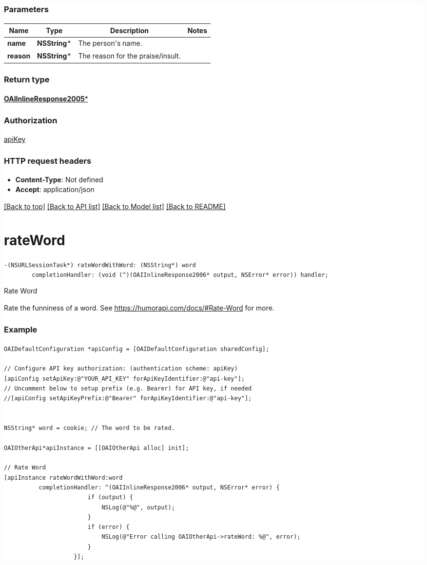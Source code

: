 ### Parameters

Name | Type | Description  | Notes
------------- | ------------- | ------------- | -------------
 **name** | **NSString***| The person&#39;s name. | 
 **reason** | **NSString***| The reason for the praise/insult. | 

### Return type

[**OAIInlineResponse2005***](OAIInlineResponse2005.md)

### Authorization

[apiKey](../README.md#apiKey)

### HTTP request headers

 - **Content-Type**: Not defined
 - **Accept**: application/json

[[Back to top]](#) [[Back to API list]](../README.md#documentation-for-api-endpoints) [[Back to Model list]](../README.md#documentation-for-models) [[Back to README]](../README.md)

# **rateWord**
```objc
-(NSURLSessionTask*) rateWordWithWord: (NSString*) word
        completionHandler: (void (^)(OAIInlineResponse2006* output, NSError* error)) handler;
```

Rate Word

Rate the funniness of a word. See https://humorapi.com/docs/#Rate-Word for more.

### Example 
```objc
OAIDefaultConfiguration *apiConfig = [OAIDefaultConfiguration sharedConfig];

// Configure API key authorization: (authentication scheme: apiKey)
[apiConfig setApiKey:@"YOUR_API_KEY" forApiKeyIdentifier:@"api-key"];
// Uncomment below to setup prefix (e.g. Bearer) for API key, if needed
//[apiConfig setApiKeyPrefix:@"Bearer" forApiKeyIdentifier:@"api-key"];


NSString* word = cookie; // The word to be rated.

OAIOtherApi*apiInstance = [[OAIOtherApi alloc] init];

// Rate Word
[apiInstance rateWordWithWord:word
          completionHandler: ^(OAIInlineResponse2006* output, NSError* error) {
                        if (output) {
                            NSLog(@"%@", output);
                        }
                        if (error) {
                            NSLog(@"Error calling OAIOtherApi->rateWord: %@", error);
                        }
                    }];
```
